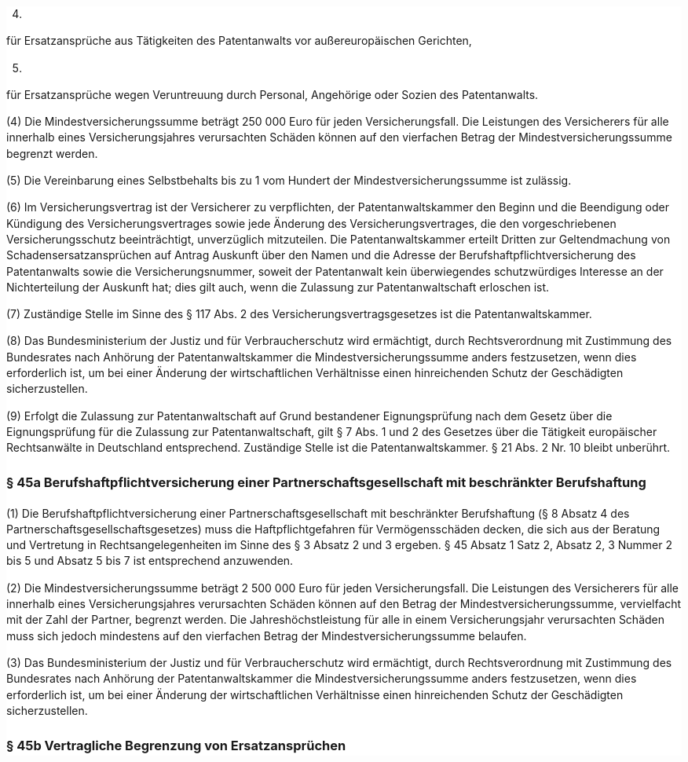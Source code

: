 4.  
für Ersatzansprüche aus Tätigkeiten des Patentanwalts vor außereuropäischen Gerichten,

5.  
für Ersatzansprüche wegen Veruntreuung durch Personal, Angehörige oder Sozien des Patentanwalts.

(4) Die Mindestversicherungssumme beträgt 250 000 Euro für jeden Versicherungsfall. Die Leistungen des Versicherers für alle innerhalb eines Versicherungsjahres verursachten Schäden können auf den vierfachen Betrag der Mindestversicherungssumme begrenzt werden.

(5) Die Vereinbarung eines Selbstbehalts bis zu 1 vom Hundert der Mindestversicherungssumme ist zulässig.

(6) Im Versicherungsvertrag ist der Versicherer zu verpflichten, der Patentanwaltskammer den Beginn und die Beendigung oder Kündigung des Versicherungsvertrages sowie jede Änderung des Versicherungsvertrages, die den vorgeschriebenen Versicherungsschutz beeinträchtigt, unverzüglich mitzuteilen. Die Patentanwaltskammer erteilt Dritten zur Geltendmachung von Schadensersatzansprüchen auf Antrag Auskunft über den Namen und die Adresse der Berufshaftpflichtversicherung des Patentanwalts sowie die Versicherungsnummer, soweit der Patentanwalt kein überwiegendes schutzwürdiges Interesse an der Nichterteilung der Auskunft hat; dies gilt auch, wenn die Zulassung zur Patentanwaltschaft erloschen ist.

(7) Zuständige Stelle im Sinne des § 117 Abs. 2 des Versicherungsvertragsgesetzes ist die Patentanwaltskammer.

(8) Das Bundesministerium der Justiz und für Verbraucherschutz wird ermächtigt, durch Rechtsverordnung mit Zustimmung des Bundesrates nach Anhörung der Patentanwaltskammer die Mindestversicherungssumme anders festzusetzen, wenn dies erforderlich ist, um bei einer Änderung der wirtschaftlichen Verhältnisse einen hinreichenden Schutz der Geschädigten sicherzustellen.

(9) Erfolgt die Zulassung zur Patentanwaltschaft auf Grund bestandener Eignungsprüfung nach dem Gesetz über die Eignungsprüfung für die Zulassung zur Patentanwaltschaft, gilt § 7 Abs. 1 und 2 des Gesetzes über die Tätigkeit europäischer Rechtsanwälte in Deutschland entsprechend. Zuständige Stelle ist die Patentanwaltskammer. § 21 Abs. 2 Nr. 10 bleibt unberührt.

### § 45a Berufshaftpflichtversicherung einer Partnerschaftsgesellschaft mit beschränkter Berufshaftung

(1) Die Berufshaftpflichtversicherung einer Partnerschaftsgesellschaft mit beschränkter Berufshaftung (§ 8 Absatz 4 des Partnerschaftsgesellschaftsgesetzes) muss die Haftpflichtgefahren für Vermögensschäden decken, die sich aus der Beratung und Vertretung in Rechtsangelegenheiten im Sinne des § 3 Absatz 2 und 3 ergeben. § 45 Absatz 1 Satz 2, Absatz 2, 3 Nummer 2 bis 5 und Absatz 5 bis 7 ist entsprechend anzuwenden.

(2) Die Mindestversicherungssumme beträgt 2 500 000 Euro für jeden Versicherungsfall. Die Leistungen des Versicherers für alle innerhalb eines Versicherungsjahres verursachten Schäden können auf den Betrag der Mindestversicherungssumme, vervielfacht mit der Zahl der Partner, begrenzt werden. Die Jahreshöchstleistung für alle in einem Versicherungsjahr verursachten Schäden muss sich jedoch mindestens auf den vierfachen Betrag der Mindestversicherungssumme belaufen.

(3) Das Bundesministerium der Justiz und für Verbraucherschutz wird ermächtigt, durch Rechtsverordnung mit Zustimmung des Bundesrates nach Anhörung der Patentanwaltskammer die Mindestversicherungssumme anders festzusetzen, wenn dies erforderlich ist, um bei einer Änderung der wirtschaftlichen Verhältnisse einen hinreichenden Schutz der Geschädigten sicherzustellen.

### § 45b Vertragliche Begrenzung von Ersatzansprüchen
